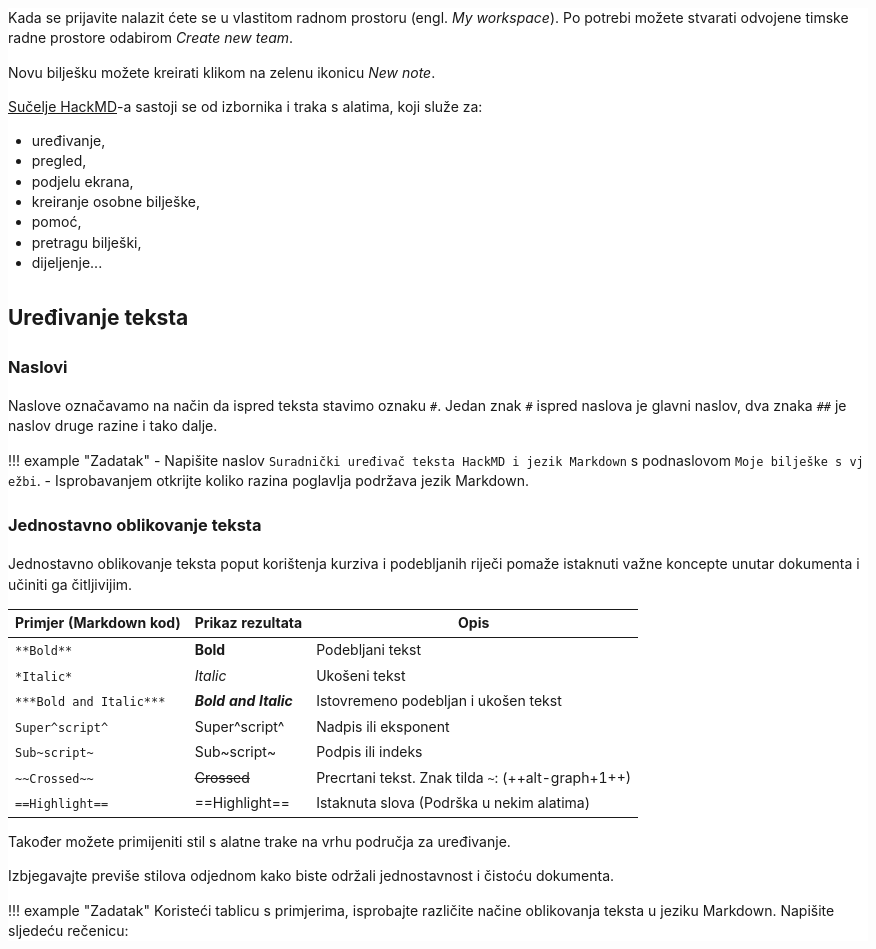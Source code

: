 Kada se prijavite nalazit ćete se u vlastitom radnom prostoru (engl. *My workspace*). Po potrebi možete stvarati odvojene timske radne prostore odabirom *Create new team*.

Novu bilješku možete kreirati klikom na zelenu ikonicu *New note*.

[Sučelje HackMD](https://hackmd.io/c/tutorials/%2Fs%2Ftutorials)-a sastoji se od izbornika i traka s alatima, koji služe za:

- uređivanje,
- pregled,
- podjelu ekrana,
- kreiranje osobne bilješke,
- pomoć,
- pretragu bilješki,
- dijeljenje...

## Uređivanje teksta

### Naslovi

Naslove označavamo na način da ispred teksta stavimo oznaku `#`. Jedan znak `#` ispred naslova je glavni naslov, dva znaka `##` je naslov druge razine i tako dalje.

!!! example "Zadatak"
    - Napišite naslov `Suradnički uređivač teksta HackMD i jezik Markdown` s podnaslovom `Moje bilješke s vježbi`.
    - Isprobavanjem otkrijte koliko razina poglavlja podržava jezik Markdown.

### Jednostavno oblikovanje teksta

Jednostavno oblikovanje teksta poput korištenja kurziva i podebljanih riječi pomaže istaknuti važne koncepte unutar dokumenta i učiniti ga čitljivijim.

| Primjer (Markdown kod) | Prikaz rezultata | Opis |
| ---------------------- | ---------------- | ---- |
| `**Bold**` | **Bold** | Podebljani tekst |
| `*Italic*` | *Italic* | Ukošeni tekst |
| `***Bold and Italic***` | ***Bold and Italic*** | Istovremeno podebljan i ukošen tekst |
| `Super^script^` | Super^script^ | Nadpis ili eksponent |
| `Sub~script~` | Sub~script~ | Podpis ili indeks |
| `~~Crossed~~` | ~~Crossed~~ | Precrtani tekst. Znak tilda `~`: (++alt-graph+1++) |
| `==Highlight==` | ==Highlight== | Istaknuta slova (Podrška u nekim alatima) |

Također možete primijeniti stil s alatne trake na vrhu područja za uređivanje.

Izbjegavajte previše stilova odjednom kako biste održali jednostavnost i čistoću dokumenta.

!!! example "Zadatak"
    Koristeći tablicu s primjerima, isprobajte različite načine oblikovanja teksta u jeziku Markdown. Napišite sljedeću rečenicu:
